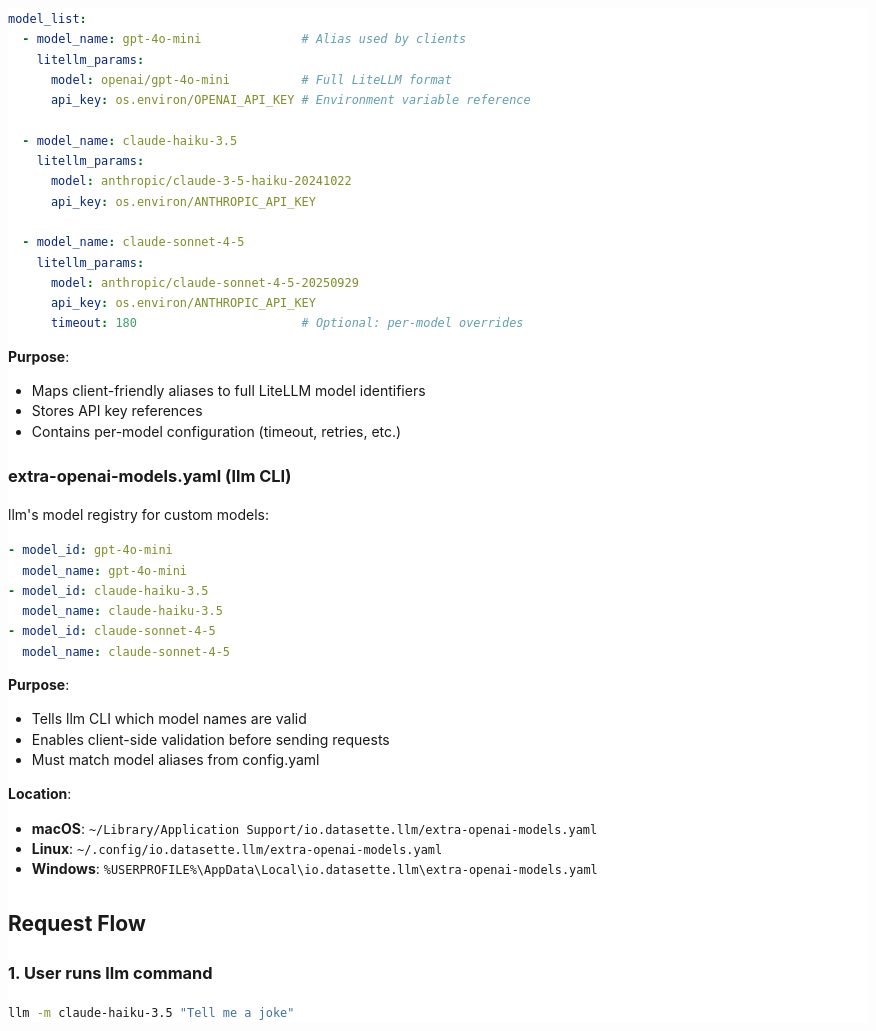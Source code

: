 ```yaml
model_list:
  - model_name: gpt-4o-mini              # Alias used by clients
    litellm_params:
      model: openai/gpt-4o-mini          # Full LiteLLM format
      api_key: os.environ/OPENAI_API_KEY # Environment variable reference

  - model_name: claude-haiku-3.5
    litellm_params:
      model: anthropic/claude-3-5-haiku-20241022
      api_key: os.environ/ANTHROPIC_API_KEY

  - model_name: claude-sonnet-4-5
    litellm_params:
      model: anthropic/claude-sonnet-4-5-20250929
      api_key: os.environ/ANTHROPIC_API_KEY
      timeout: 180                       # Optional: per-model overrides
```

**Purpose**:
- Maps client-friendly aliases to full LiteLLM model identifiers
- Stores API key references
- Contains per-model configuration (timeout, retries, etc.)

### extra-openai-models.yaml (llm CLI)

llm's model registry for custom models:

```yaml
- model_id: gpt-4o-mini
  model_name: gpt-4o-mini
- model_id: claude-haiku-3.5
  model_name: claude-haiku-3.5
- model_id: claude-sonnet-4-5
  model_name: claude-sonnet-4-5
```

**Purpose**:
- Tells llm CLI which model names are valid
- Enables client-side validation before sending requests
- Must match model aliases from config.yaml

**Location**:
- **macOS**: `~/Library/Application Support/io.datasette.llm/extra-openai-models.yaml`
- **Linux**: `~/.config/io.datasette.llm/extra-openai-models.yaml`
- **Windows**: `%USERPROFILE%\AppData\Local\io.datasette.llm\extra-openai-models.yaml`

## Request Flow

### 1. User runs llm command

```bash
llm -m claude-haiku-3.5 "Tell me a joke"
```
